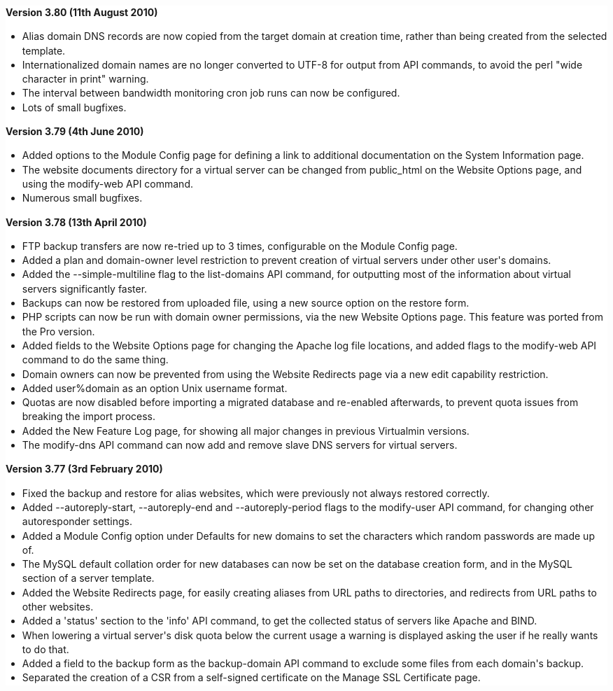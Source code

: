 **Version 3.80 (11th August 2010)**

* Alias domain DNS records are now copied from the target domain at creation time, rather than being created from the selected template.
* Internationalized domain names are no longer converted to UTF-8 for output from API commands, to avoid the perl "wide character in print" warning.
* The interval between bandwidth monitoring cron job runs can now be configured.
* Lots of small bugfixes.

**Version 3.79 (4th June 2010)**

* Added options to the Module Config page for defining a link to additional documentation on the System Information page.
* The website documents directory for a virtual server can be changed from public\_html on the Website Options page, and using the modify-web API command.
* Numerous small bugfixes.

**Version 3.78 (13th April 2010)**

* FTP backup transfers are now re-tried up to 3 times, configurable on the Module Config page.
* Added a plan and domain-owner level restriction to prevent creation of virtual servers under other user's domains.
* Added the --simple-multiline flag to the list-domains API command, for outputting most of the information about virtual servers significantly faster.
* Backups can now be restored from uploaded file, using a new source option on the restore form.
* PHP scripts can now be run with domain owner permissions, via the new Website Options page. This feature was ported from the Pro version.
* Added fields to the Website Options page for changing the Apache log file locations, and added flags to the modify-web API command to do the same thing.
* Domain owners can now be prevented from using the Website Redirects page via a new edit capability restriction.
* Added user%domain as an option Unix username format.
* Quotas are now disabled before importing a migrated database and re-enabled afterwards, to prevent quota issues from breaking the import process.
* Added the New Feature Log page, for showing all major changes in previous Virtualmin versions.
* The modify-dns API command can now add and remove slave DNS servers for virtual servers.

**Version 3.77 (3rd February 2010)**

* Fixed the backup and restore for alias websites, which were previously not always restored correctly.
* Added --autoreply-start, --autoreply-end and --autoreply-period flags to the modify-user API command, for changing other autoresponder settings.
* Added a Module Config option under Defaults for new domains to set the characters which random passwords are made up of.
* The MySQL default collation order for new databases can now be set on the database creation form, and in the MySQL section of a server template.
* Added the Website Redirects page, for easily creating aliases from URL paths to directories, and redirects from URL paths to other websites.
* Added a 'status' section to the 'info' API command, to get the collected status of servers like Apache and BIND.
* When lowering a virtual server's disk quota below the current usage a warning is displayed asking the user if he really wants to do that.
* Added a field to the backup form as the backup-domain API command to exclude some files from each domain's backup.
* Separated the creation of a CSR from a self-signed certificate on the Manage SSL Certificate page.
